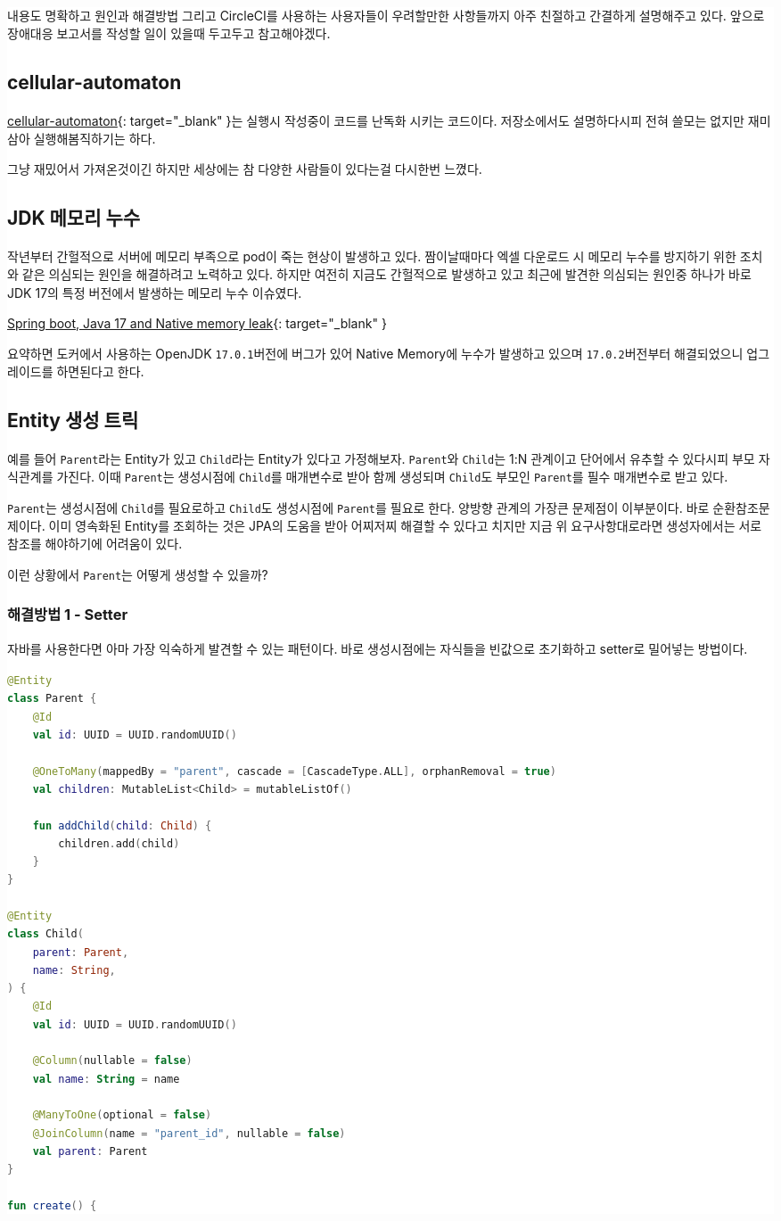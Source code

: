내용도 명확하고 원인과 해결방법 그리고 CircleCI를 사용하는 사용자들이 우려할만한 사항들까지 아주 친절하고 간결하게 설명해주고 있다. 앞으로 장애대응 보고서를 작성할 일이 있을때 두고두고 참고해야겠다.

## cellular-automaton

[cellular-automaton](https://github.com/Eandrju/cellular-automaton.nvim){: target="\_blank" }는 실행시 작성중이 코드를 난독화 시키는 코드이다. 저장소에서도 설명하다시피 전혀 쓸모는 없지만 재미삼아 실행해봄직하기는 하다. 

그냥 재밌어서 가져온것이긴 하지만 세상에는 참 다양한 사람들이 있다는걸 다시한번 느꼈다.

## JDK 메모리 누수

작년부터 간헐적으로 서버에 메모리 부족으로 pod이 죽는 현상이 발생하고 있다. 짬이날때마다 엑셀 다운로드 시 메모리 누수를 방지하기 위한 조치와 같은 의심되는 원인을 해결하려고 노력하고 있다. 하지만 여전히 지금도 간헐적으로 발생하고 있고 최근에 발견한 의심되는 원인중 하나가 바로 JDK 17의 특정 버전에서 발생하는 메모리 누수 이슈였다.

[Spring boot, Java 17 and Native memory leak](https://medium.com/@egorponomarev/spring-boot-java-17-and-native-memory-leak-f7517eb2fbc6){: target="\_blank" }

요약하면 도커에서 사용하는 OpenJDK `17.0.1`버전에 버그가 있어 Native Memory에 누수가 발생하고 있으며 `17.0.2`버전부터 해결되었으니 업그레이드를 하면된다고 한다.

## Entity 생성 트릭

예를 들어 `Parent`라는 Entity가 있고 `Child`라는 Entity가 있다고 가정해보자. `Parent`와 `Child`는 1:N 관계이고 단어에서 유추할 수 있다시피 부모 자식관계를 가진다. 이때 `Parent`는 생성시점에 `Child`를 매개변수로 받아 함께 생성되며 `Child`도 부모인 `Parent`를 필수 매개변수로 받고 있다. 

`Parent`는 생성시점에 `Child`를 필요로하고 `Child`도 생성시점에 `Parent`를 필요로 한다. 양방향 관계의 가장큰 문제점이 이부분이다. 바로 순환참조문제이다. 이미 영속화된 Entity를 조회하는 것은 JPA의 도움을 받아 어찌저찌 해결할 수 있다고 치지만 지금 위 요구사항대로라면 생성자에서는 서로 참조를 해야하기에 어려움이 있다.

이런 상황에서 `Parent`는 어떻게 생성할 수 있을까?

### 해결방법 1 - Setter

자바를 사용한다면 아마 가장 익숙하게 발견할 수 있는 패턴이다. 바로 생성시점에는 자식들을 빈값으로 초기화하고 setter로 밀어넣는 방법이다.

```kotlin
@Entity
class Parent {
    @Id
    val id: UUID = UUID.randomUUID()

    @OneToMany(mappedBy = "parent", cascade = [CascadeType.ALL], orphanRemoval = true)
    val children: MutableList<Child> = mutableListOf()

    fun addChild(child: Child) {
        children.add(child)
    }
}

@Entity
class Child(
    parent: Parent,
    name: String,
) {
    @Id
    val id: UUID = UUID.randomUUID()

    @Column(nullable = false)
    val name: String = name

    @ManyToOne(optional = false)
    @JoinColumn(name = "parent_id", nullable = false)
    val parent: Parent
}

fun create() {
```